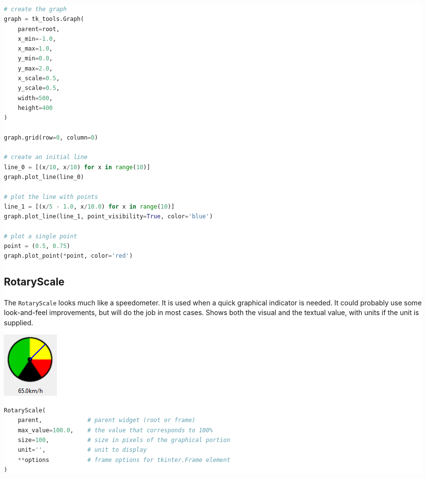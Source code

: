 ```python
# create the graph
graph = tk_tools.Graph(
    parent=root,
    x_min=-1.0,
    x_max=1.0,
    y_min=0.0,
    y_max=2.0,
    x_scale=0.5,
    y_scale=0.5,
    width=500,
    height=400
)

graph.grid(row=0, column=0)

# create an initial line
line_0 = [(x/10, x/10) for x in range(10)]
graph.plot_line(line_0)

# plot the line with points
line_1 = [(x/5 - 1.0, x/10.0) for x in range(10)]
graph.plot_line(line_1, point_visibility=True, color='blue')

# plot a single point
point = (0.5, 0.75)
graph.plot_point(*point, color='red')
```

## RotaryScale

The `RotaryScale` looks much like a speedometer. It is used when a
quick graphical indicator is needed. It could probably use some
look-and-feel improvements, but will do the job in most cases.  Shows
both the visual and the textual value, with units if the unit is
supplied.

![RotaryScale](img/rotary-scale.png)

```python
RotaryScale(
    parent,             # parent widget (root or frame)
    max_value=100.0,    # the value that corresponds to 100%
    size=100,           # size in pixels of the graphical portion
    unit='',            # unit to display
    **options           # frame options for tkinter.Frame element
)
```
